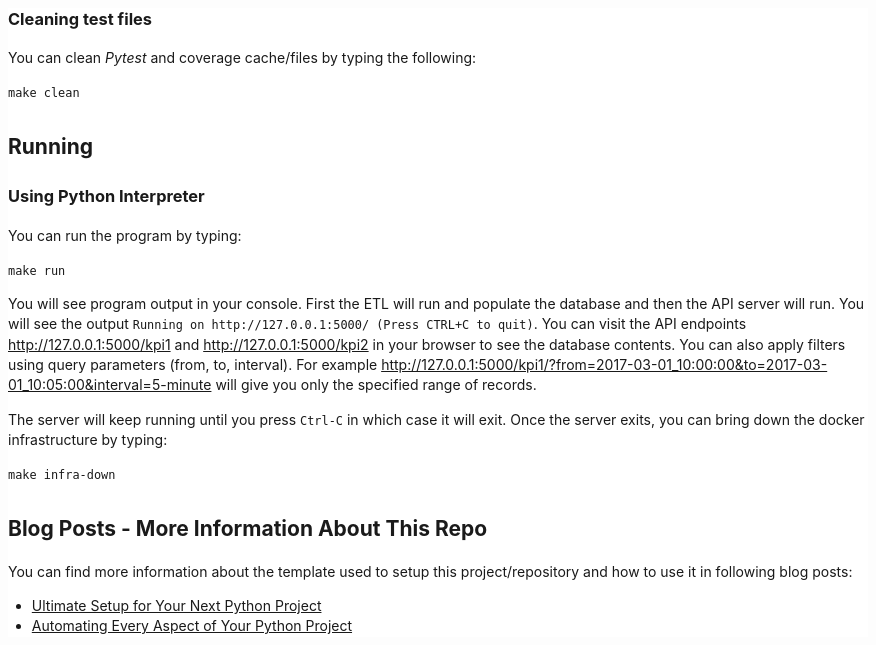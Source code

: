### Cleaning test files

You can clean _Pytest_ and coverage cache/files by typing the following:

```shell
make clean
```

## Running

### Using Python Interpreter

You can run the program by typing:

```shell
make run
```

You will see program output in your console. First the ETL will run and populate the database and then the API server will run. You will see the output `Running on http://127.0.0.1:5000/ (Press CTRL+C to quit)`. You can visit the API endpoints http://127.0.0.1:5000/kpi1 and http://127.0.0.1:5000/kpi2 in your browser to see the database contents. You can also apply filters using query parameters (from, to, interval). For example http://127.0.0.1:5000/kpi1/?from=2017-03-01_10:00:00&to=2017-03-01_10:05:00&interval=5-minute will give you only the specified range of records.

The server will keep running until you press `Ctrl-C` in which case it will exit. Once the server exits, you can bring down the docker infrastructure by typing:

```shell
make infra-down
```

## Blog Posts - More Information About This Repo

You can find more information about the template used to setup this project/repository and how to use it in following blog posts:

- [Ultimate Setup for Your Next Python Project](https://towardsdatascience.com/ultimate-setup-for-your-next-python-project-179bda8a7c2c)
- [Automating Every Aspect of Your Python Project](https://towardsdatascience.com/automating-every-aspect-of-your-python-project-6517336af9da)
